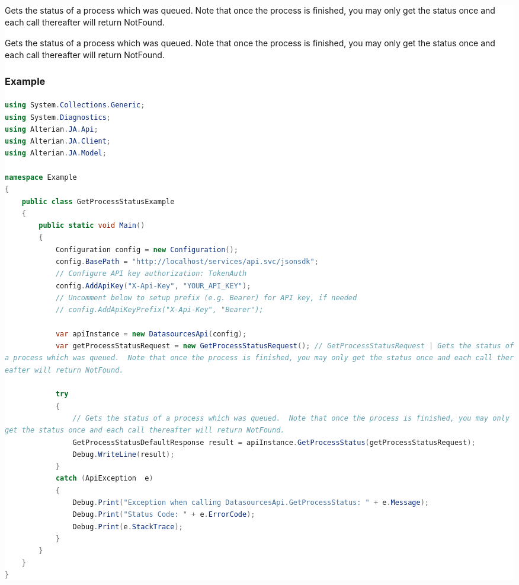 Gets the status of a process which was queued.  Note that once the process is finished, you may only get the status once and each call thereafter will return NotFound.

Gets the status of a process which was queued.  Note that once the process is finished, you may only get the status once and each call thereafter will return NotFound.

### Example
```csharp
using System.Collections.Generic;
using System.Diagnostics;
using Alterian.JA.Api;
using Alterian.JA.Client;
using Alterian.JA.Model;

namespace Example
{
    public class GetProcessStatusExample
    {
        public static void Main()
        {
            Configuration config = new Configuration();
            config.BasePath = "http://localhost/services/api.svc/jsonsdk";
            // Configure API key authorization: TokenAuth
            config.AddApiKey("X-Api-Key", "YOUR_API_KEY");
            // Uncomment below to setup prefix (e.g. Bearer) for API key, if needed
            // config.AddApiKeyPrefix("X-Api-Key", "Bearer");

            var apiInstance = new DatasourcesApi(config);
            var getProcessStatusRequest = new GetProcessStatusRequest(); // GetProcessStatusRequest | Gets the status of a process which was queued.  Note that once the process is finished, you may only get the status once and each call thereafter will return NotFound.

            try
            {
                // Gets the status of a process which was queued.  Note that once the process is finished, you may only get the status once and each call thereafter will return NotFound.
                GetProcessStatusDefaultResponse result = apiInstance.GetProcessStatus(getProcessStatusRequest);
                Debug.WriteLine(result);
            }
            catch (ApiException  e)
            {
                Debug.Print("Exception when calling DatasourcesApi.GetProcessStatus: " + e.Message);
                Debug.Print("Status Code: " + e.ErrorCode);
                Debug.Print(e.StackTrace);
            }
        }
    }
}
```
